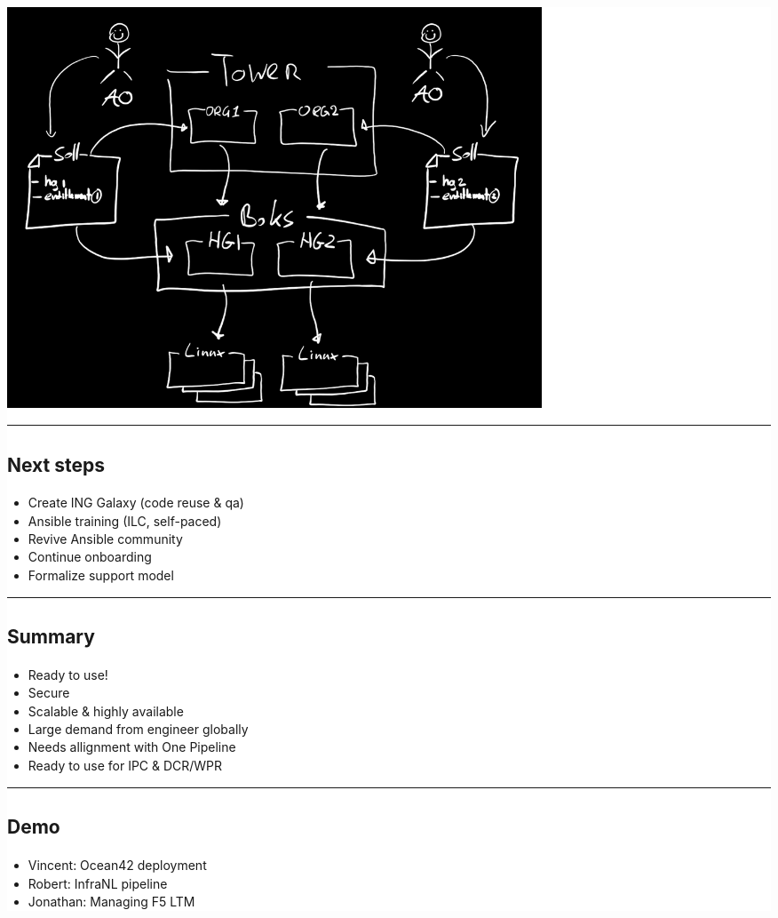 <img alt="inventory" src="images/inventory.jpg" width="70%" height="70%">

---

## Next steps

- Create ING Galaxy (code reuse & qa)
- Ansible training (ILC, self-paced)
- Revive Ansible community
- Continue onboarding
- Formalize support model

---

## Summary

- Ready to use!
- Secure
- Scalable & highly available
- Large demand from engineer globally
- Needs allignment with One Pipeline
- Ready to use for IPC & DCR/WPR

---

## Demo

- Vincent: Ocean42 deployment
- Robert: InfraNL pipeline
- Jonathan: Managing F5 LTM
